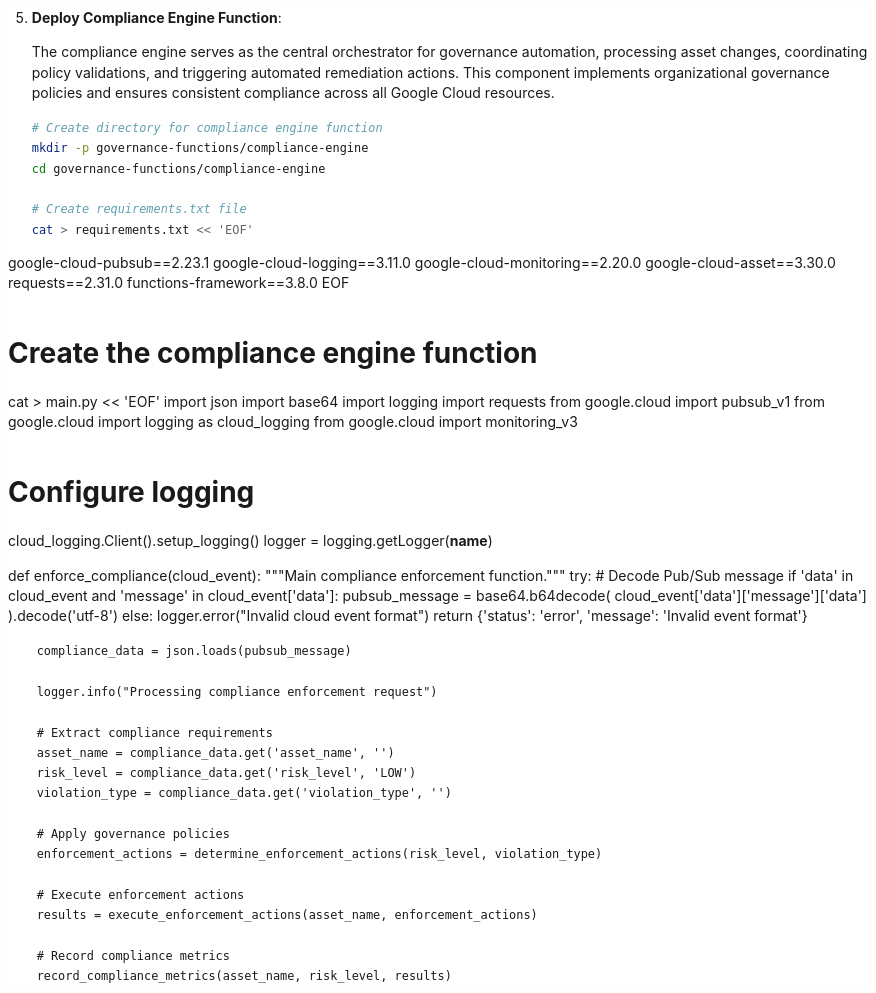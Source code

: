 5. **Deploy Compliance Engine Function**:

   The compliance engine serves as the central orchestrator for governance automation, processing asset changes, coordinating policy validations, and triggering automated remediation actions. This component implements organizational governance policies and ensures consistent compliance across all Google Cloud resources.

   ```bash
   # Create directory for compliance engine function
   mkdir -p governance-functions/compliance-engine
   cd governance-functions/compliance-engine
   
   # Create requirements.txt file
   cat > requirements.txt << 'EOF'
google-cloud-pubsub==2.23.1
google-cloud-logging==3.11.0
google-cloud-monitoring==2.20.0
google-cloud-asset==3.30.0
requests==2.31.0
functions-framework==3.8.0
   EOF
   
   # Create the compliance engine function
   cat > main.py << 'EOF'
import json
import base64
import logging
import requests
from google.cloud import pubsub_v1
from google.cloud import logging as cloud_logging
from google.cloud import monitoring_v3

# Configure logging
cloud_logging.Client().setup_logging()
logger = logging.getLogger(__name__)

def enforce_compliance(cloud_event):
    """Main compliance enforcement function."""
    try:
        # Decode Pub/Sub message
        if 'data' in cloud_event and 'message' in cloud_event['data']:
            pubsub_message = base64.b64decode(
                cloud_event['data']['message']['data']
            ).decode('utf-8')
        else:
            logger.error("Invalid cloud event format")
            return {'status': 'error', 'message': 'Invalid event format'}
        
        compliance_data = json.loads(pubsub_message)
        
        logger.info("Processing compliance enforcement request")
        
        # Extract compliance requirements
        asset_name = compliance_data.get('asset_name', '')
        risk_level = compliance_data.get('risk_level', 'LOW')
        violation_type = compliance_data.get('violation_type', '')
        
        # Apply governance policies
        enforcement_actions = determine_enforcement_actions(risk_level, violation_type)
        
        # Execute enforcement actions
        results = execute_enforcement_actions(asset_name, enforcement_actions)
        
        # Record compliance metrics
        record_compliance_metrics(asset_name, risk_level, results)
   ```